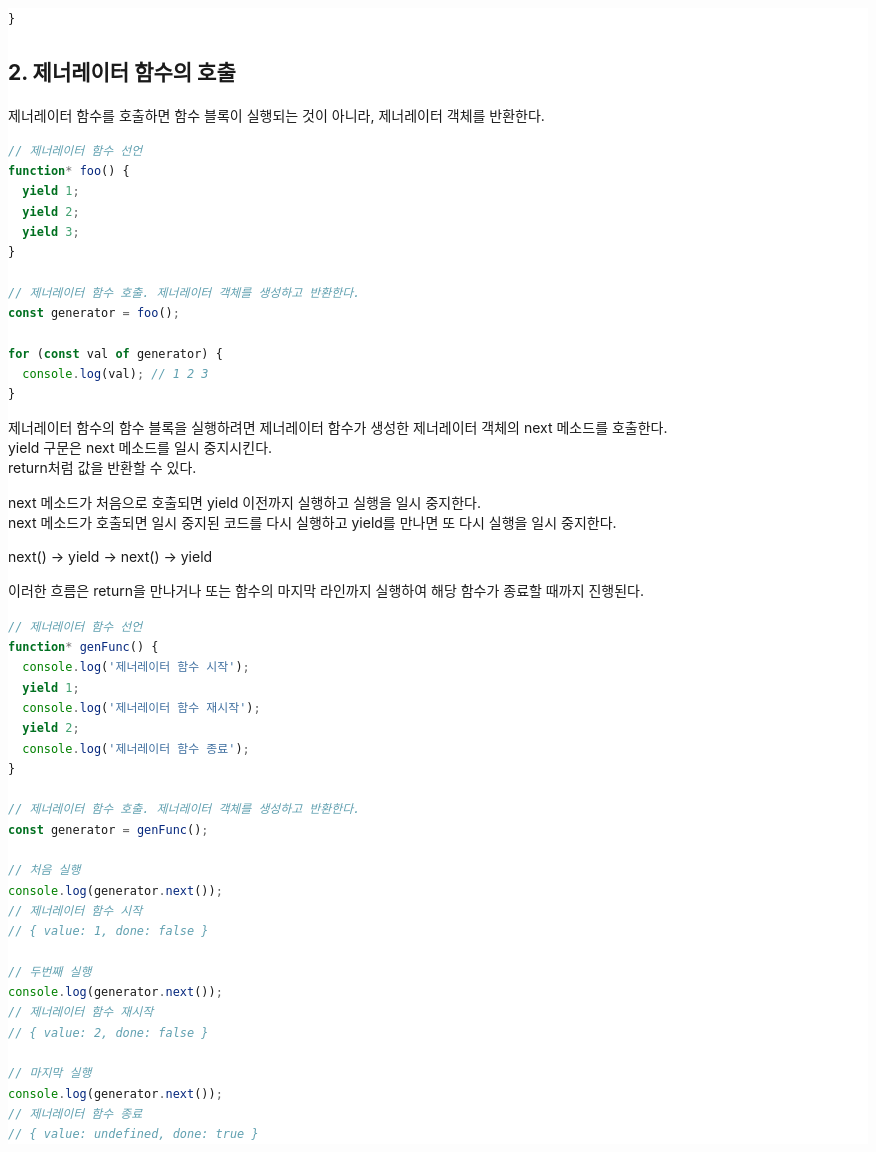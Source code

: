 ```javascript
}

```

## 2. 제너레이터 함수의 호출
제너레이터 함수를 호출하면 함수 블록이 실행되는 것이 아니라, 제너레이터 객체를 반환한다.  

```javascript
// 제너레이터 함수 선언
function* foo() {
  yield 1;
  yield 2;
  yield 3;
}

// 제너레이터 함수 호출. 제너레이터 객체를 생성하고 반환한다.
const generator = foo();

for (const val of generator) {
  console.log(val); // 1 2 3
}
```

제너레이터 함수의 함수 블록을 실행하려면 제너레이터 함수가 생성한 제너레이터 객체의 next 메소드를 호출한다.  
yield 구문은 next 메소드를 일시 중지시킨다.  
return처럼 값을 반환할 수 있다.

next 메소드가 처음으로 호출되면 yield 이전까지 실행하고 실행을 일시 중지한다.  
next 메소드가 호출되면 일시 중지된 코드를 다시 실행하고 yield를 만나면 또 다시 실행을 일시 중지한다.  

next() -> yield -> next() ->  yield  

이러한 흐름은 return을 만나거나 또는 함수의 마지막 라인까지 실행하여 해당 함수가 종료할 때까지 진행된다.  

```javascript
// 제너레이터 함수 선언
function* genFunc() {
  console.log('제너레이터 함수 시작');
  yield 1;
  console.log('제너레이터 함수 재시작');
  yield 2;
  console.log('제너레이터 함수 종료');
}

// 제너레이터 함수 호출. 제너레이터 객체를 생성하고 반환한다.
const generator = genFunc();

// 처음 실행
console.log(generator.next());
// 제너레이터 함수 시작
// { value: 1, done: false }

// 두번째 실행
console.log(generator.next());
// 제너레이터 함수 재시작
// { value: 2, done: false }

// 마지막 실행
console.log(generator.next());
// 제너레이터 함수 종료
// { value: undefined, done: true }
```
